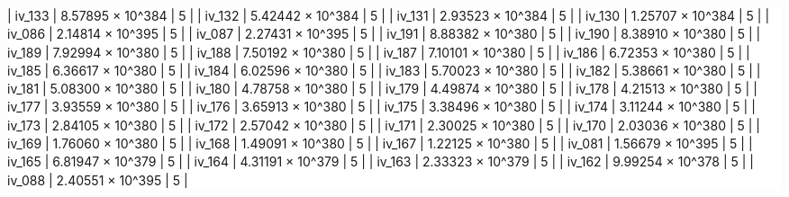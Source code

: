 | iv_133 | 8.57895 × 10^384 | 5 |
| iv_132 | 5.42442 × 10^384 | 5 |
| iv_131 | 2.93523 × 10^384 | 5 |
| iv_130 | 1.25707 × 10^384 | 5 |
| iv_086 | 2.14814 × 10^395 | 5 |
| iv_087 | 2.27431 × 10^395 | 5 |
| iv_191 | 8.88382 × 10^380 | 5 |
| iv_190 | 8.38910 × 10^380 | 5 |
| iv_189 | 7.92994 × 10^380 | 5 |
| iv_188 | 7.50192 × 10^380 | 5 |
| iv_187 | 7.10101 × 10^380 | 5 |
| iv_186 | 6.72353 × 10^380 | 5 |
| iv_185 | 6.36617 × 10^380 | 5 |
| iv_184 | 6.02596 × 10^380 | 5 |
| iv_183 | 5.70023 × 10^380 | 5 |
| iv_182 | 5.38661 × 10^380 | 5 |
| iv_181 | 5.08300 × 10^380 | 5 |
| iv_180 | 4.78758 × 10^380 | 5 |
| iv_179 | 4.49874 × 10^380 | 5 |
| iv_178 | 4.21513 × 10^380 | 5 |
| iv_177 | 3.93559 × 10^380 | 5 |
| iv_176 | 3.65913 × 10^380 | 5 |
| iv_175 | 3.38496 × 10^380 | 5 |
| iv_174 | 3.11244 × 10^380 | 5 |
| iv_173 | 2.84105 × 10^380 | 5 |
| iv_172 | 2.57042 × 10^380 | 5 |
| iv_171 | 2.30025 × 10^380 | 5 |
| iv_170 | 2.03036 × 10^380 | 5 |
| iv_169 | 1.76060 × 10^380 | 5 |
| iv_168 | 1.49091 × 10^380 | 5 |
| iv_167 | 1.22125 × 10^380 | 5 |
| iv_081 | 1.56679 × 10^395 | 5 |
| iv_165 | 6.81947 × 10^379 | 5 |
| iv_164 | 4.31191 × 10^379 | 5 |
| iv_163 | 2.33323 × 10^379 | 5 |
| iv_162 | 9.99254 × 10^378 | 5 |
| iv_088 | 2.40551 × 10^395 | 5 |
